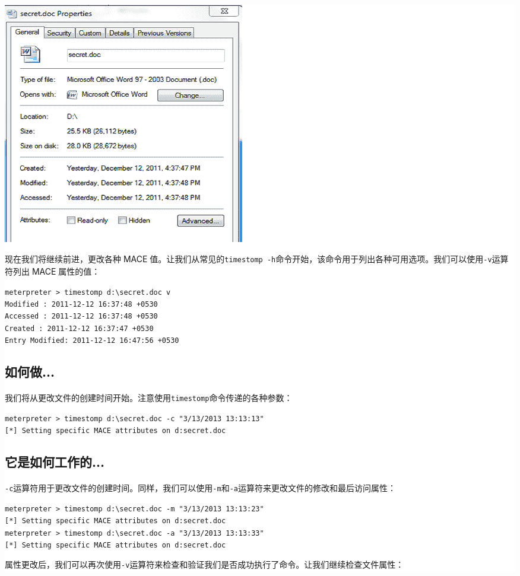 ![准备就绪](img/7423_05_03.jpg)

现在我们将继续前进，更改各种 MACE 值。让我们从常见的`timestomp -h`命令开始，该命令用于列出各种可用选项。我们可以使用`-v`运算符列出 MACE 属性的值：

```
meterpreter > timestomp d:\secret.doc v
Modified : 2011-12-12 16:37:48 +0530
Accessed : 2011-12-12 16:37:48 +0530
Created : 2011-12-12 16:37:47 +0530
Entry Modified: 2011-12-12 16:47:56 +0530 
```

## 如何做...

我们将从更改文件的创建时间开始。注意使用`timestomp`命令传递的各种参数：

```
meterpreter > timestomp d:\secret.doc -c "3/13/2013 13:13:13"
[*] Setting specific MACE attributes on d:secret.doc 
```

## 它是如何工作的...

`-c`运算符用于更改文件的创建时间。同样，我们可以使用`-m`和`-a`运算符来更改文件的修改和最后访问属性：

```
meterpreter > timestomp d:\secret.doc -m "3/13/2013 13:13:23"
[*] Setting specific MACE attributes on d:secret.doc
meterpreter > timestomp d:\secret.doc -a "3/13/2013 13:13:33"
[*] Setting specific MACE attributes on d:secret.doc 
```

属性更改后，我们可以再次使用`-v`运算符来检查和验证我们是否成功执行了命令。让我们继续检查文件属性：
